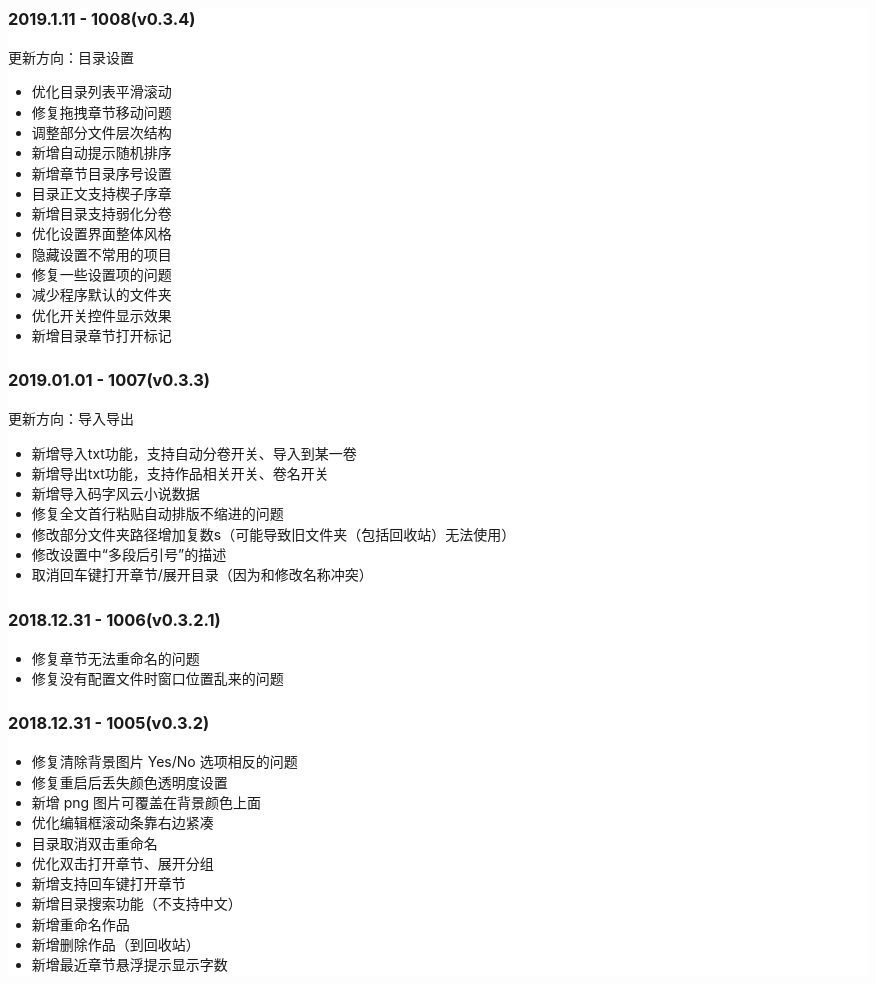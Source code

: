 

### 2019.1.11  -  1008(v0.3.4)

更新方向：目录设置

- 优化目录列表平滑滚动
- 修复拖拽章节移动问题
- 调整部分文件层次结构
- 新增自动提示随机排序
- 新增章节目录序号设置
- 目录正文支持楔子序章
- 新增目录支持弱化分卷
- 优化设置界面整体风格
- 隐藏设置不常用的项目
- 修复一些设置项的问题
- 减少程序默认的文件夹
- 优化开关控件显示效果
- 新增目录章节打开标记



### 2019.01.01  -  1007(v0.3.3)

更新方向：导入导出

- 新增导入txt功能，支持自动分卷开关、导入到某一卷
- 新增导出txt功能，支持作品相关开关、卷名开关
- 新增导入码字风云小说数据
- 修复全文首行粘贴自动排版不缩进的问题
- 修改部分文件夹路径增加复数s（可能导致旧文件夹（包括回收站）无法使用）
- 修改设置中“多段后引号”的描述
- 取消回车键打开章节/展开目录（因为和修改名称冲突）



### 2018.12.31  -  1006(v0.3.2.1)

- 修复章节无法重命名的问题
- 修复没有配置文件时窗口位置乱来的问题



### 2018.12.31  -  1005(v0.3.2)

- 修复清除背景图片 Yes/No 选项相反的问题
- 修复重启后丢失颜色透明度设置
- 新增 png 图片可覆盖在背景颜色上面
- 优化编辑框滚动条靠右边紧凑
- 目录取消双击重命名
- 优化双击打开章节、展开分组
- 新增支持回车键打开章节
- 新增目录搜索功能（不支持中文）
- 新增重命名作品
- 新增删除作品（到回收站）
- 新增最近章节悬浮提示显示字数
